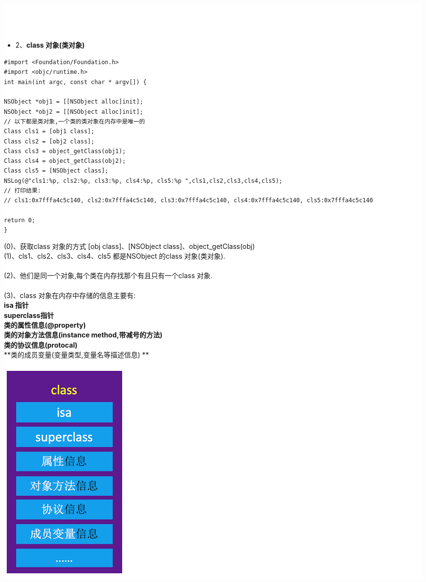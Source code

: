 
<br><br><br>
- 2、**class 对象(类对象)**

```
#import <Foundation/Foundation.h>
#import <objc/runtime.h>
int main(int argc, const char * argv[]) {

NSObject *obj1 = [[NSObject alloc]init];
NSObject *obj2 = [[NSObject alloc]init];
// 以下都是类对象,一个类的类对象在内存中是唯一的
Class cls1 = [obj1 class];
Class cls2 = [obj2 class];
Class cls3 = object_getClass(obj1);
Class cls4 = object_getClass(obj2);
Class cls5 = [NSObject class];
NSLog(@"cls1:%p, cls2:%p, cls3:%p, cls4:%p, cls5:%p ",cls1,cls2,cls3,cls4,cls5);
// 打印结果:
// cls1:0x7fffa4c5c140, cls2:0x7fffa4c5c140, cls3:0x7fffa4c5c140, cls4:0x7fffa4c5c140, cls5:0x7fffa4c5c140

return 0;
}
```
(0)、获取class 对象的方式 [obj class]、[NSObject class]、object_getClass(obj)<br>
(1)、cls1、cls2、cls3、cls4、cls5 都是NSObject 的class 对象(类对象).<br><br>(2)、他们是同一个对象,每个类在内存找那个有且只有一个class 对象.<br><br>(3)、class 对象在内存中存储的信息主要有:
<br> **isa 指针**<br> **superclass指针**<br>**类的属性信息(@property)**<br>**类的对象方法信息(instance method,带减号的方法)**<br>**类的协议信息(protocal)**<br>**类的成员变量(变量类型,变量名等描述信息) **

![](/assets/Snip20180620_1.png)
